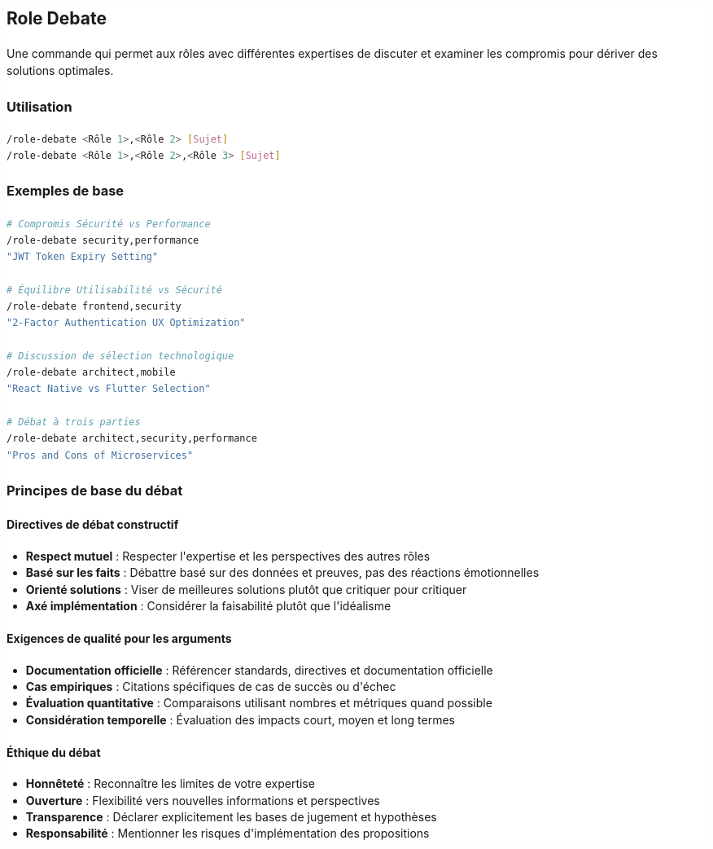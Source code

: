 ## Role Debate

Une commande qui permet aux rôles avec différentes expertises de discuter et examiner les compromis pour dériver des solutions optimales.

### Utilisation

```bash
/role-debate <Rôle 1>,<Rôle 2> [Sujet]
/role-debate <Rôle 1>,<Rôle 2>,<Rôle 3> [Sujet]
```

### Exemples de base

```bash
# Compromis Sécurité vs Performance
/role-debate security,performance
"JWT Token Expiry Setting"

# Équilibre Utilisabilité vs Sécurité
/role-debate frontend,security
"2-Factor Authentication UX Optimization"

# Discussion de sélection technologique
/role-debate architect,mobile
"React Native vs Flutter Selection"

# Débat à trois parties
/role-debate architect,security,performance
"Pros and Cons of Microservices"
```

### Principes de base du débat

#### Directives de débat constructif

- **Respect mutuel** : Respecter l'expertise et les perspectives des autres rôles
- **Basé sur les faits** : Débattre basé sur des données et preuves, pas des réactions émotionnelles
- **Orienté solutions** : Viser de meilleures solutions plutôt que critiquer pour critiquer
- **Axé implémentation** : Considérer la faisabilité plutôt que l'idéalisme

#### Exigences de qualité pour les arguments

- **Documentation officielle** : Référencer standards, directives et documentation officielle
- **Cas empiriques** : Citations spécifiques de cas de succès ou d'échec
- **Évaluation quantitative** : Comparaisons utilisant nombres et métriques quand possible
- **Considération temporelle** : Évaluation des impacts court, moyen et long termes

#### Éthique du débat

- **Honnêteté** : Reconnaître les limites de votre expertise
- **Ouverture** : Flexibilité vers nouvelles informations et perspectives
- **Transparence** : Déclarer explicitement les bases de jugement et hypothèses
- **Responsabilité** : Mentionner les risques d'implémentation des propositions
